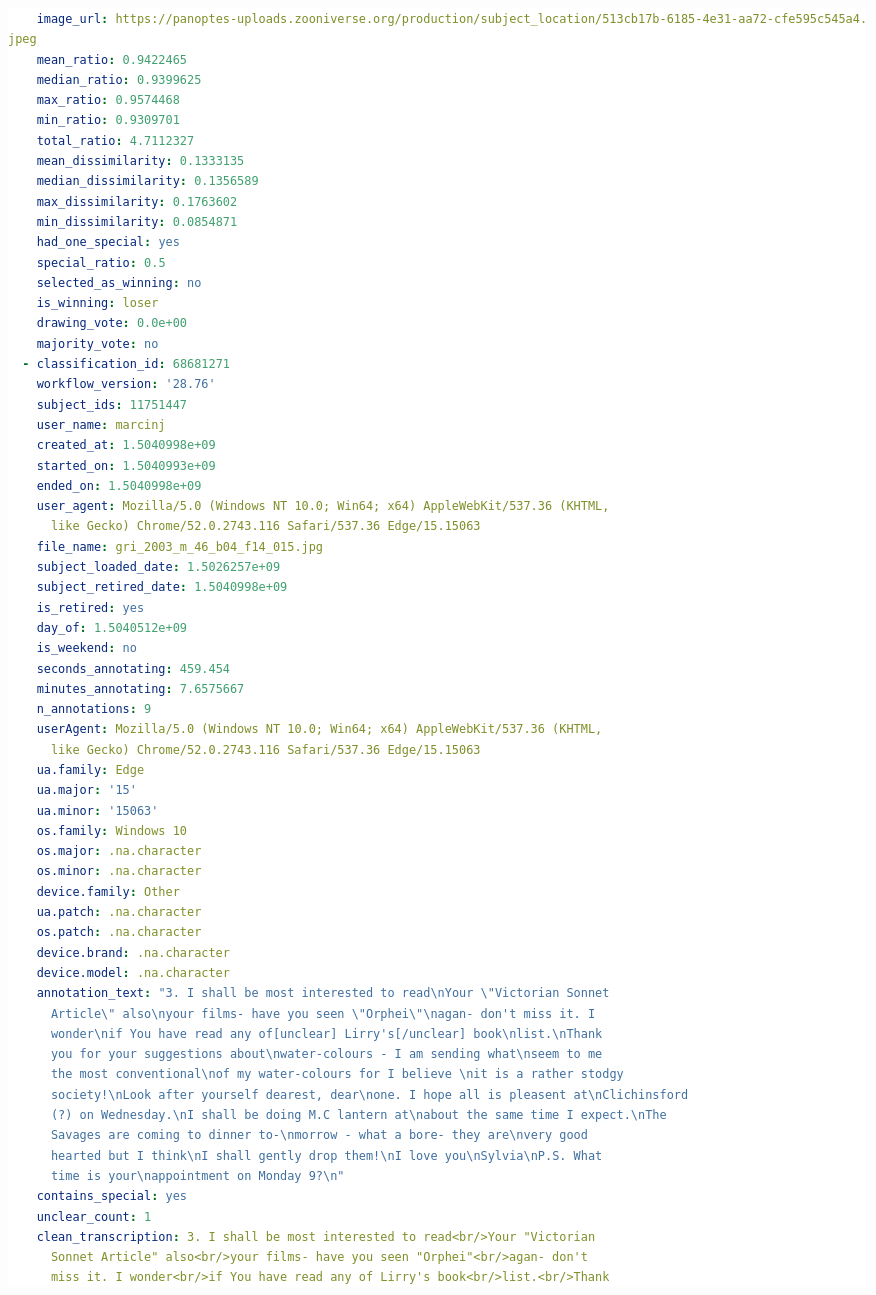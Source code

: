 ```yaml
    image_url: https://panoptes-uploads.zooniverse.org/production/subject_location/513cb17b-6185-4e31-aa72-cfe595c545a4.jpeg
    mean_ratio: 0.9422465
    median_ratio: 0.9399625
    max_ratio: 0.9574468
    min_ratio: 0.9309701
    total_ratio: 4.7112327
    mean_dissimilarity: 0.1333135
    median_dissimilarity: 0.1356589
    max_dissimilarity: 0.1763602
    min_dissimilarity: 0.0854871
    had_one_special: yes
    special_ratio: 0.5
    selected_as_winning: no
    is_winning: loser
    drawing_vote: 0.0e+00
    majority_vote: no
  - classification_id: 68681271
    workflow_version: '28.76'
    subject_ids: 11751447
    user_name: marcinj
    created_at: 1.5040998e+09
    started_on: 1.5040993e+09
    ended_on: 1.5040998e+09
    user_agent: Mozilla/5.0 (Windows NT 10.0; Win64; x64) AppleWebKit/537.36 (KHTML,
      like Gecko) Chrome/52.0.2743.116 Safari/537.36 Edge/15.15063
    file_name: gri_2003_m_46_b04_f14_015.jpg
    subject_loaded_date: 1.5026257e+09
    subject_retired_date: 1.5040998e+09
    is_retired: yes
    day_of: 1.5040512e+09
    is_weekend: no
    seconds_annotating: 459.454
    minutes_annotating: 7.6575667
    n_annotations: 9
    userAgent: Mozilla/5.0 (Windows NT 10.0; Win64; x64) AppleWebKit/537.36 (KHTML,
      like Gecko) Chrome/52.0.2743.116 Safari/537.36 Edge/15.15063
    ua.family: Edge
    ua.major: '15'
    ua.minor: '15063'
    os.family: Windows 10
    os.major: .na.character
    os.minor: .na.character
    device.family: Other
    ua.patch: .na.character
    os.patch: .na.character
    device.brand: .na.character
    device.model: .na.character
    annotation_text: "3. I shall be most interested to read\nYour \"Victorian Sonnet
      Article\" also\nyour films- have you seen \"Orphei\"\nagan- don't miss it. I
      wonder\nif You have read any of[unclear] Lirry's[/unclear] book\nlist.\nThank
      you for your suggestions about\nwater-colours - I am sending what\nseem to me
      the most conventional\nof my water-colours for I believe \nit is a rather stodgy
      society!\nLook after yourself dearest, dear\none. I hope all is pleasent at\nClichinsford
      (?) on Wednesday.\nI shall be doing M.C lantern at\nabout the same time I expect.\nThe
      Savages are coming to dinner to-\nmorrow - what a bore- they are\nvery good
      hearted but I think\nI shall gently drop them!\nI love you\nSylvia\nP.S. What
      time is your\nappointment on Monday 9?\n"
    contains_special: yes
    unclear_count: 1
    clean_transcription: 3. I shall be most interested to read<br/>Your "Victorian
      Sonnet Article" also<br/>your films- have you seen "Orphei"<br/>agan- don't
      miss it. I wonder<br/>if You have read any of Lirry's book<br/>list.<br/>Thank
```